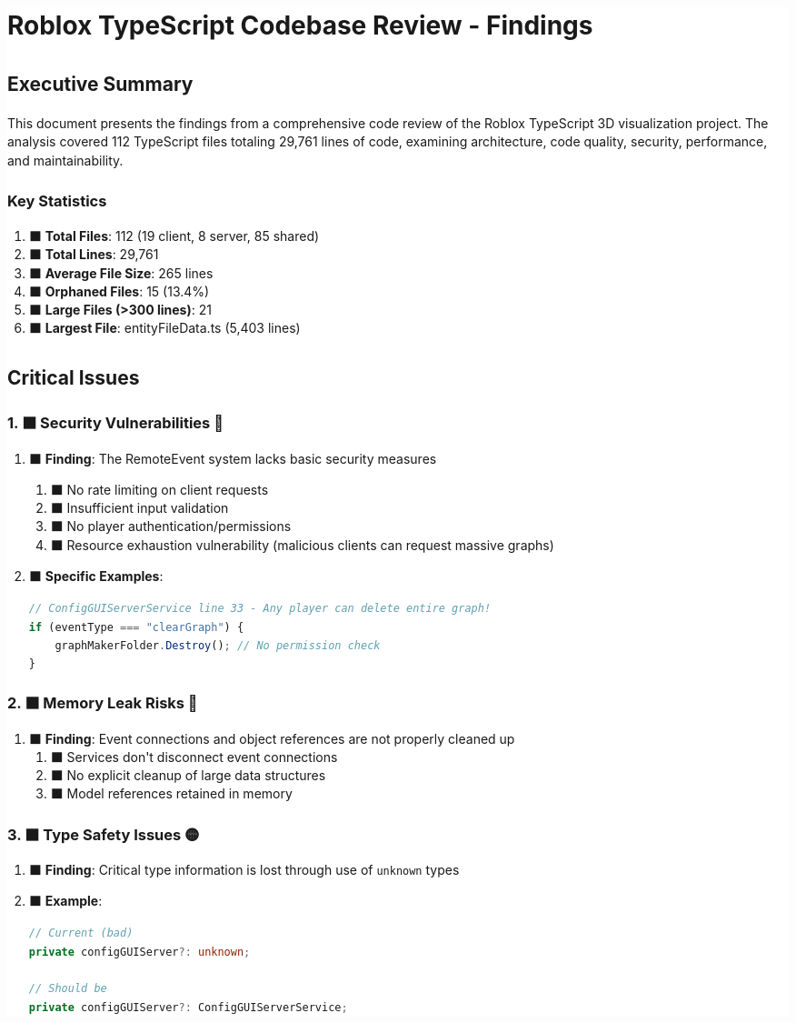 # Roblox TypeScript Codebase Review - Findings

## Executive Summary

This document presents the findings from a comprehensive code review of the Roblox TypeScript 3D visualization project. The analysis covered 112 TypeScript files totaling 29,761 lines of code, examining architecture, code quality, security, performance, and maintainability.

### Key Statistics
1. ⬛ **Total Files**: 112 (19 client, 8 server, 85 shared)
2. ⬛ **Total Lines**: 29,761
3. ⬛ **Average File Size**: 265 lines
4. ⬛ **Orphaned Files**: 15 (13.4%)
5. ⬛ **Large Files (>300 lines)**: 21
6. ⬛ **Largest File**: entityFileData.ts (5,403 lines)

## Critical Issues

### 1. ⬛ Security Vulnerabilities 🔴

1. ⬛ **Finding**: The RemoteEvent system lacks basic security measures
   1. ⬛ No rate limiting on client requests
   2. ⬛ Insufficient input validation
   3. ⬛ No player authentication/permissions
   4. ⬛ Resource exhaustion vulnerability (malicious clients can request massive graphs)

2. ⬛ **Specific Examples**:
   ```typescript
   // ConfigGUIServerService line 33 - Any player can delete entire graph!
   if (eventType === "clearGraph") {
       graphMakerFolder.Destroy(); // No permission check
   }
   ```

### 2. ⬛ Memory Leak Risks 🔴

1. ⬛ **Finding**: Event connections and object references are not properly cleaned up
   1. ⬛ Services don't disconnect event connections
   2. ⬛ No explicit cleanup of large data structures
   3. ⬛ Model references retained in memory

### 3. ⬛ Type Safety Issues 🟡

1. ⬛ **Finding**: Critical type information is lost through use of `unknown` types

2. ⬛ **Example**:
   ```typescript
   // Current (bad)
   private configGUIServer?: unknown;
   
   // Should be
   private configGUIServer?: ConfigGUIServerService;
   ```

